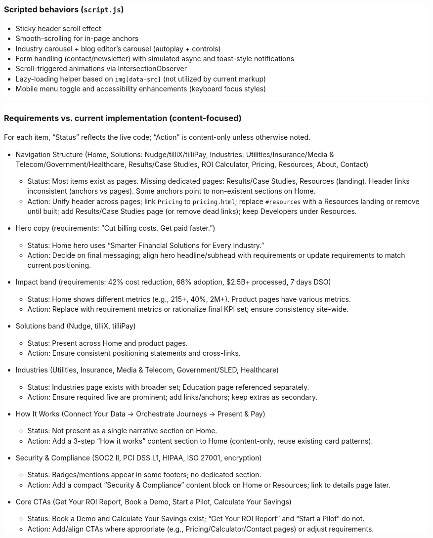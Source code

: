### Scripted behaviors (`script.js`)
- Sticky header scroll effect
- Smooth-scrolling for in-page anchors
- Industry carousel + blog editor’s carousel (autoplay + controls)
- Form handling (contact/newsletter) with simulated async and toast-style notifications
- Scroll-triggered animations via IntersectionObserver
- Lazy-loading helper based on `img[data-src]` (not utilized by current markup)
- Mobile menu toggle and accessibility enhancements (keyboard focus styles)

---

### Requirements vs. current implementation (content-focused)
For each item, “Status” reflects the live code; “Action” is content-only unless otherwise noted.

- Navigation Structure (Home, Solutions: Nudge/tilliX/tilliPay, Industries: Utilities/Insurance/Media & Telecom/Government/Healthcare, Results/Case Studies, ROI Calculator, Pricing, Resources, About, Contact)
  - Status: Most items exist as pages. Missing dedicated pages: Results/Case Studies, Resources (landing). Header links inconsistent (anchors vs pages). Some anchors point to non-existent sections on Home.
  - Action: Unify header across pages; link `Pricing` to `pricing.html`; replace `#resources` with a Resources landing or remove until built; add Results/Case Studies page (or remove dead links); keep Developers under Resources.

- Hero copy (requirements: “Cut billing costs. Get paid faster.”)
  - Status: Home hero uses “Smarter Financial Solutions for Every Industry.”
  - Action: Decide on final messaging; align hero headline/subhead with requirements or update requirements to match current positioning.

- Impact band (requirements: 42% cost reduction, 68% adoption, $2.5B+ processed, 7 days DSO)
  - Status: Home shows different metrics (e.g., 215+, 40%, 2M+). Product pages have various metrics.
  - Action: Replace with requirement metrics or rationalize final KPI set; ensure consistency site-wide.

- Solutions band (Nudge, tilliX, tilliPay)
  - Status: Present across Home and product pages.
  - Action: Ensure consistent positioning statements and cross-links.

- Industries (Utilities, Insurance, Media & Telecom, Government/SLED, Healthcare)
  - Status: Industries page exists with broader set; Education page referenced separately.
  - Action: Ensure required five are prominent; add links/anchors; keep extras as secondary.

- How It Works (Connect Your Data → Orchestrate Journeys → Present & Pay)
  - Status: Not present as a single narrative section on Home.
  - Action: Add a 3-step “How it works” content section to Home (content-only, reuse existing card patterns).

- Security & Compliance (SOC2 II, PCI DSS L1, HIPAA, ISO 27001, encryption)
  - Status: Badges/mentions appear in some footers; no dedicated section.
  - Action: Add a compact “Security & Compliance” content block on Home or Resources; link to details page later.

- Core CTAs (Get Your ROI Report, Book a Demo, Start a Pilot, Calculate Your Savings)
  - Status: Book a Demo and Calculate Your Savings exist; “Get Your ROI Report” and “Start a Pilot” do not.
  - Action: Add/align CTAs where appropriate (e.g., Pricing/Calculator/Contact pages) or adjust requirements.
